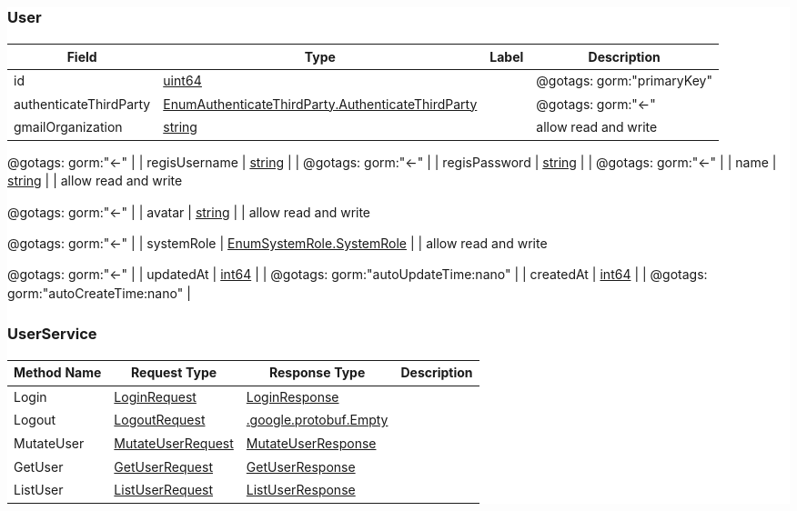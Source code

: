 <a name="cict-service_auth-v1-User"></a>

### User



| Field | Type | Label | Description |
| ----- | ---- | ----- | ----------- |
| id | [uint64](#uint64) |  | @gotags: gorm:&#34;primaryKey&#34; |
| authenticateThirdParty | [EnumAuthenticateThirdParty.AuthenticateThirdParty](#cict-service_auth-v1-EnumAuthenticateThirdParty-AuthenticateThirdParty) |  | @gotags: gorm:&#34;&lt;-&#34; |
| gmailOrganization | [string](#string) |  | allow read and write

@gotags: gorm:&#34;&lt;-&#34; |
| regisUsername | [string](#string) |  | @gotags: gorm:&#34;&lt;-&#34; |
| regisPassword | [string](#string) |  | @gotags: gorm:&#34;&lt;-&#34; |
| name | [string](#string) |  | allow read and write

@gotags: gorm:&#34;&lt;-&#34; |
| avatar | [string](#string) |  | allow read and write

@gotags: gorm:&#34;&lt;-&#34; |
| systemRole | [EnumSystemRole.SystemRole](#cict-service_auth-v1-EnumSystemRole-SystemRole) |  | allow read and write

@gotags: gorm:&#34;&lt;-&#34; |
| updatedAt | [int64](#int64) |  | @gotags: gorm:&#34;autoUpdateTime:nano&#34; |
| createdAt | [int64](#int64) |  | @gotags: gorm:&#34;autoCreateTime:nano&#34; |





 

 

 


<a name="cict-service_auth-v1-UserService"></a>

### UserService


| Method Name | Request Type | Response Type | Description |
| ----------- | ------------ | ------------- | ------------|
| Login | [LoginRequest](#cict-service_auth-v1-LoginRequest) | [LoginResponse](#cict-service_auth-v1-LoginResponse) |  |
| Logout | [LogoutRequest](#cict-service_auth-v1-LogoutRequest) | [.google.protobuf.Empty](#google-protobuf-Empty) |  |
| MutateUser | [MutateUserRequest](#cict-service_auth-v1-MutateUserRequest) | [MutateUserResponse](#cict-service_auth-v1-MutateUserResponse) |  |
| GetUser | [GetUserRequest](#cict-service_auth-v1-GetUserRequest) | [GetUserResponse](#cict-service_auth-v1-GetUserResponse) |  |
| ListUser | [ListUserRequest](#cict-service_auth-v1-ListUserRequest) | [ListUserResponse](#cict-service_auth-v1-ListUserResponse) |  |
